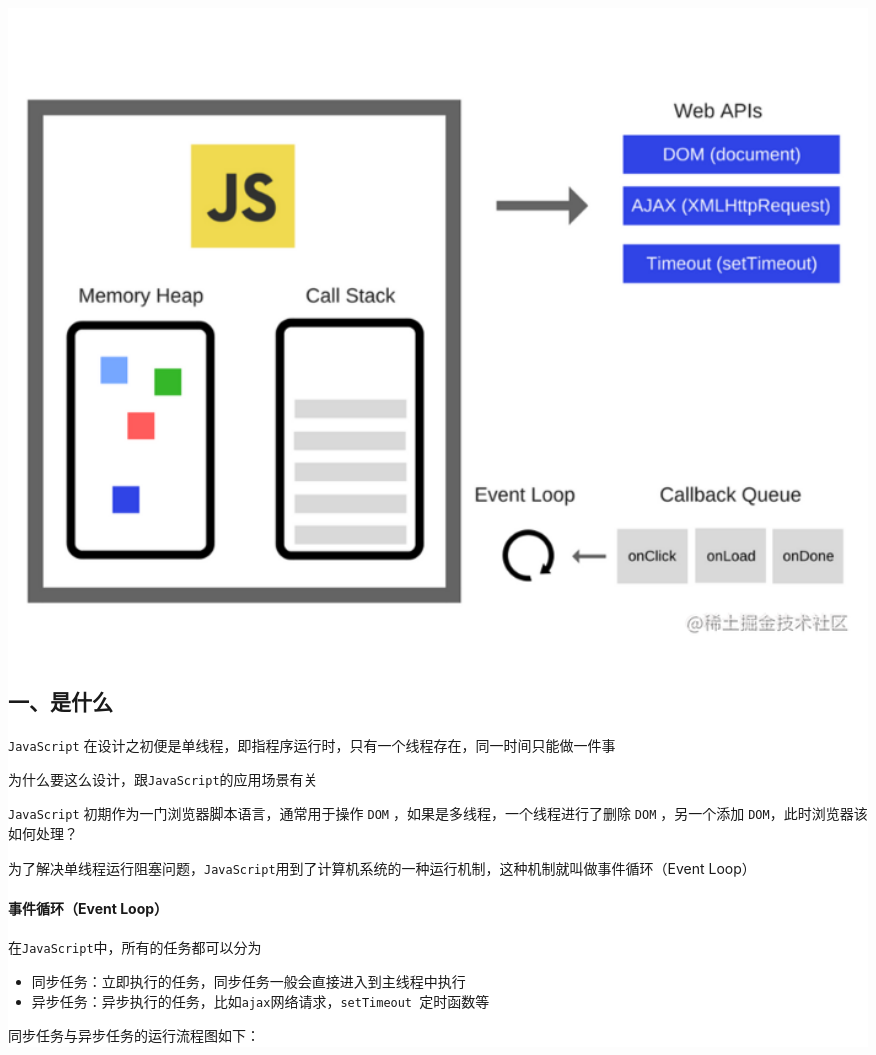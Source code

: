 <img width="100%" src="../../../images/Event_Loop.png"/>

## 一、是什么
`JavaScript` 在设计之初便是单线程，即指程序运行时，只有一个线程存在，同一时间只能做一件事

为什么要这么设计，跟`JavaScript`的应用场景有关

`JavaScript` 初期作为一门浏览器脚本语言，通常用于操作 `DOM` ，如果是多线程，一个线程进行了删除 `DOM` ，另一个添加 `DOM`，此时浏览器该如何处理？

为了解决单线程运行阻塞问题，`JavaScript`用到了计算机系统的一种运行机制，这种机制就叫做事件循环（Event Loop）

#### 事件循环（Event Loop）
在`JavaScript`中，所有的任务都可以分为

* 同步任务：立即执行的任务，同步任务一般会直接进入到主线程中执行
* 异步任务：异步执行的任务，比如`ajax`网络请求，`setTimeout `定时函数等

同步任务与异步任务的运行流程图如下：

